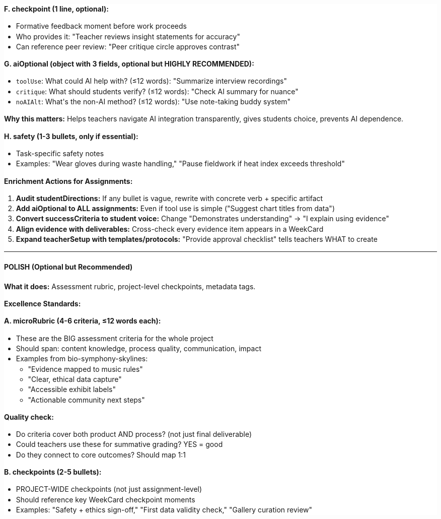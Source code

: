 **F. checkpoint (1 line, optional):**
- Formative feedback moment before work proceeds
- Who provides it: "Teacher reviews insight statements for accuracy"
- Can reference peer review: "Peer critique circle approves contrast"

**G. aiOptional (object with 3 fields, optional but HIGHLY RECOMMENDED):**
- `toolUse`: What could AI help with? (≤12 words): "Summarize interview recordings"
- `critique`: What should students verify? (≤12 words): "Check AI summary for nuance"
- `noAIAlt`: What's the non-AI method? (≤12 words): "Use note-taking buddy system"

**Why this matters:** Helps teachers navigate AI integration transparently, gives students choice, prevents AI dependence.

**H. safety (1-3 bullets, only if essential):**
- Task-specific safety notes
- Examples: "Wear gloves during waste handling," "Pause fieldwork if heat index exceeds threshold"

**Enrichment Actions for Assignments:**

1. **Audit studentDirections:** If any bullet is vague, rewrite with concrete verb + specific artifact
2. **Add aiOptional to ALL assignments:** Even if tool use is simple ("Suggest chart titles from data")
3. **Convert successCriteria to student voice:** Change "Demonstrates understanding" → "I explain using evidence"
4. **Align evidence with deliverables:** Cross-check every evidence item appears in a WeekCard
5. **Expand teacherSetup with templates/protocols:** "Provide approval checklist" tells teachers WHAT to create

---

#### **POLISH (Optional but Recommended)**

**What it does:** Assessment rubric, project-level checkpoints, metadata tags.

**Excellence Standards:**

**A. microRubric (4-6 criteria, ≤12 words each):**
- These are the BIG assessment criteria for the whole project
- Should span: content knowledge, process quality, communication, impact
- Examples from bio-symphony-skylines:
  - "Evidence mapped to music rules"
  - "Clear, ethical data capture"
  - "Accessible exhibit labels"
  - "Actionable community next steps"

**Quality check:**
- Do criteria cover both product AND process? (not just final deliverable)
- Could teachers use these for summative grading? YES = good
- Do they connect to core outcomes? Should map 1:1

**B. checkpoints (2-5 bullets):**
- PROJECT-WIDE checkpoints (not just assignment-level)
- Should reference key WeekCard checkpoint moments
- Examples: "Safety + ethics sign-off," "First data validity check," "Gallery curation review"
